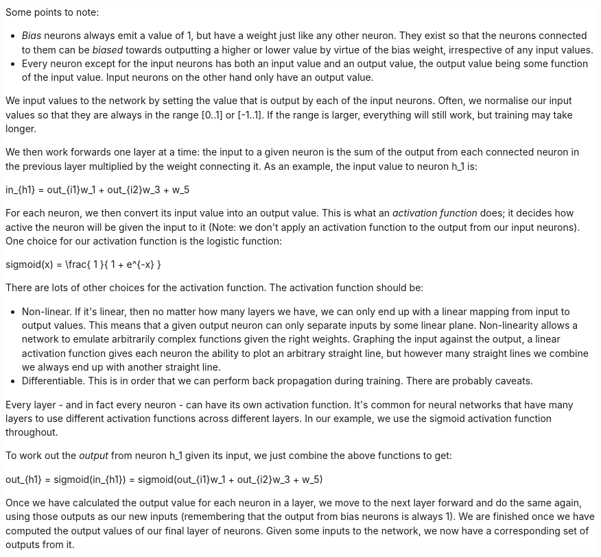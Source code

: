 Some points to note:

- _Bias_ neurons always emit a value of 1, but have a weight just like any other neuron. They exist so that the neurons connected to them can be _biased_ towards outputting a higher or lower value by virtue of the bias weight, irrespective of any input values.
- Every neuron except for the input neurons has both an input value and an output value, the output value being some function of the input value. Input neurons on the other hand only have an output value.

We input values to the network by setting the value that is output by each of the input neurons. Often, we normalise our input values so that they are always in the range [0..1] or [-1..1]. If the range is larger, everything will still work, but training may take longer.

We then work forwards one layer at a time: the input to a given neuron is the sum of the output from each connected neuron in the previous layer multiplied by the weight connecting it. As an example, the input value to neuron <katex>h_1</katex> is:

<katex>
in_{h1} = out_{i1}w_1 + out_{i2}w_3 + w_5
</katex>

For each neuron, we then convert its input value into an output value. This is what an _activation function_ does; it decides how active the neuron will be given the input to it (Note: we don't apply an activation function to the output from our input neurons). One choice for our activation function is the logistic function:

<katex>
sigmoid(x) = \frac{ 1 }{ 1 + e^{-x} }
</katex>

There are lots of other choices for the activation function. The activation function should be:

- Non-linear. If it's linear, then no matter how many layers we have, we can only end up with a linear mapping from input to output values. This means that a given output neuron can only separate inputs by some linear plane. Non-linearity allows a network to emulate arbitrarily complex functions given the right weights. Graphing the input against the output, a linear activation function gives each neuron the ability to plot an arbitrary straight line, but however many straight lines we combine we always end up with another straight line.
- Differentiable. This is in order that we can perform back propagation during training. There are probably caveats.

Every layer - and in fact every neuron - can have its own activation function. It's common for neural networks that have many layers to use different activation functions across different layers. In our example, we use the sigmoid activation function throughout.

To work out the _output_ from neuron <katex>h_1</katex> given its input, we just combine the above functions to get:

<katex>
out_{h1} = sigmoid(in_{h1}) = sigmoid(out_{i1}w_1 + out_{i2}w_3 + w_5)
</katex>

Once we have calculated the output value for each neuron in a layer, we move to the next layer forward and do the same again, using those outputs as our new inputs (remembering that the output from bias neurons is always 1). We are finished once we have computed the output values of our final layer of neurons. Given some inputs to the network, we now have a corresponding set of outputs from it.


[nn-example]: https://github.com/jsdw/neural-net-example
[nn-slides]: https://github.com/jsdw/neural-network-talk